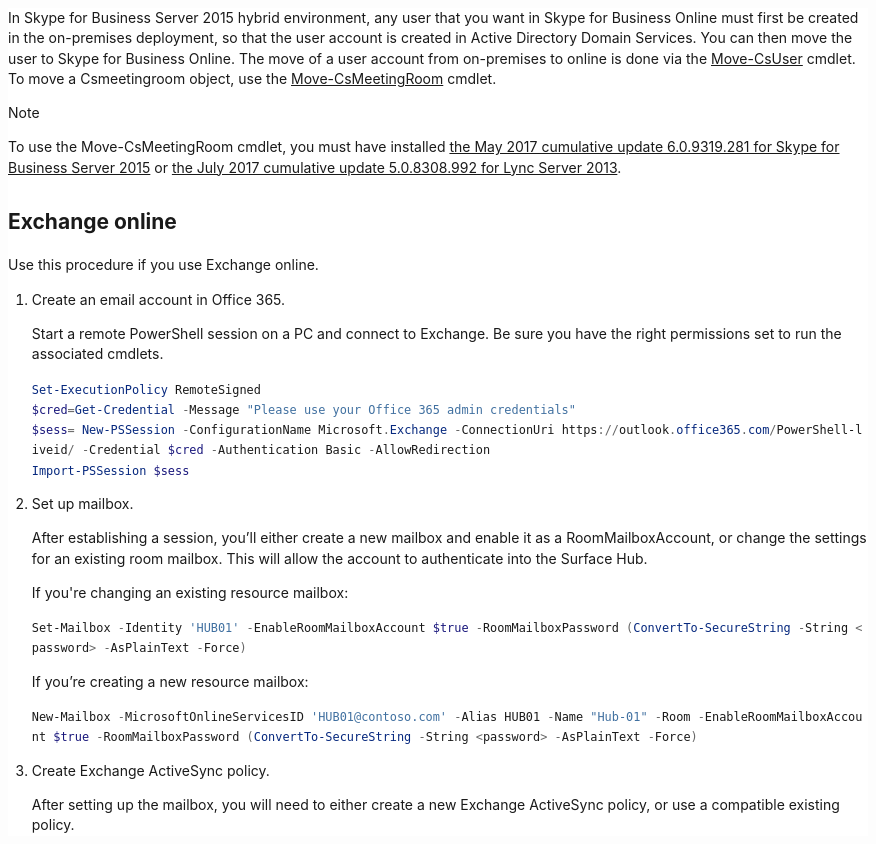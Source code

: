 In Skype for Business Server 2015 hybrid environment, any user that you want in Skype for Business Online must first be created in the on-premises deployment, so that the user account is created in Active Directory Domain Services. You can then move the user to Skype for Business Online. The move of a user account from on-premises to online is done via the [Move-CsUser](https://technet.microsoft.com/library/gg398528.aspx) cmdlet. To move a Csmeetingroom object, use the [Move-CsMeetingRoom](https://technet.microsoft.com/library/jj204889.aspx?f=255&mspperror=-2147217396) cmdlet.

>[!NOTE]
>To use the Move-CsMeetingRoom cmdlet, you must have installed [the May 2017 cumulative update 6.0.9319.281 for Skype for Business Server 2015](https://support.microsoft.com/help/4020991/enables-the-move-csmeetingroom-cmdlet-to-move-a-meeting-room-from-on-p) or [the July 2017 cumulative update 5.0.8308.992 for Lync Server 2013](https://support.microsoft.com/help/4034279/enables-the-move-csmeetingroom-cmdlet-to-move-a-meeting-room-from-on-p).


## Exchange online
Use this procedure if you use Exchange online.

1.  Create an email account in Office 365.

    Start a remote PowerShell session on a PC and connect to Exchange. Be sure you have the right permissions set to run the associated cmdlets.

    ```PowerShell
    Set-ExecutionPolicy RemoteSigned
    $cred=Get-Credential -Message "Please use your Office 365 admin credentials"
    $sess= New-PSSession -ConfigurationName Microsoft.Exchange -ConnectionUri https://outlook.office365.com/PowerShell-liveid/ -Credential $cred -Authentication Basic -AllowRedirection
    Import-PSSession $sess
    ```

2.  Set up mailbox.

    After establishing a session, you’ll either create a new mailbox and enable it as a RoomMailboxAccount, or change the settings for an existing room mailbox. This will allow the account to authenticate into the Surface Hub.

    If you're changing an existing resource mailbox:

    ```PowerShell
    Set-Mailbox -Identity 'HUB01' -EnableRoomMailboxAccount $true -RoomMailboxPassword (ConvertTo-SecureString -String <password> -AsPlainText -Force)
    ```

    If you’re creating a new resource mailbox:

    ```PowerShell
    New-Mailbox -MicrosoftOnlineServicesID 'HUB01@contoso.com' -Alias HUB01 -Name "Hub-01" -Room -EnableRoomMailboxAccount $true -RoomMailboxPassword (ConvertTo-SecureString -String <password> -AsPlainText -Force)
    ```

3.  Create Exchange ActiveSync policy.

    After setting up the mailbox, you will need to either create a new Exchange ActiveSync policy, or use a compatible existing policy.
